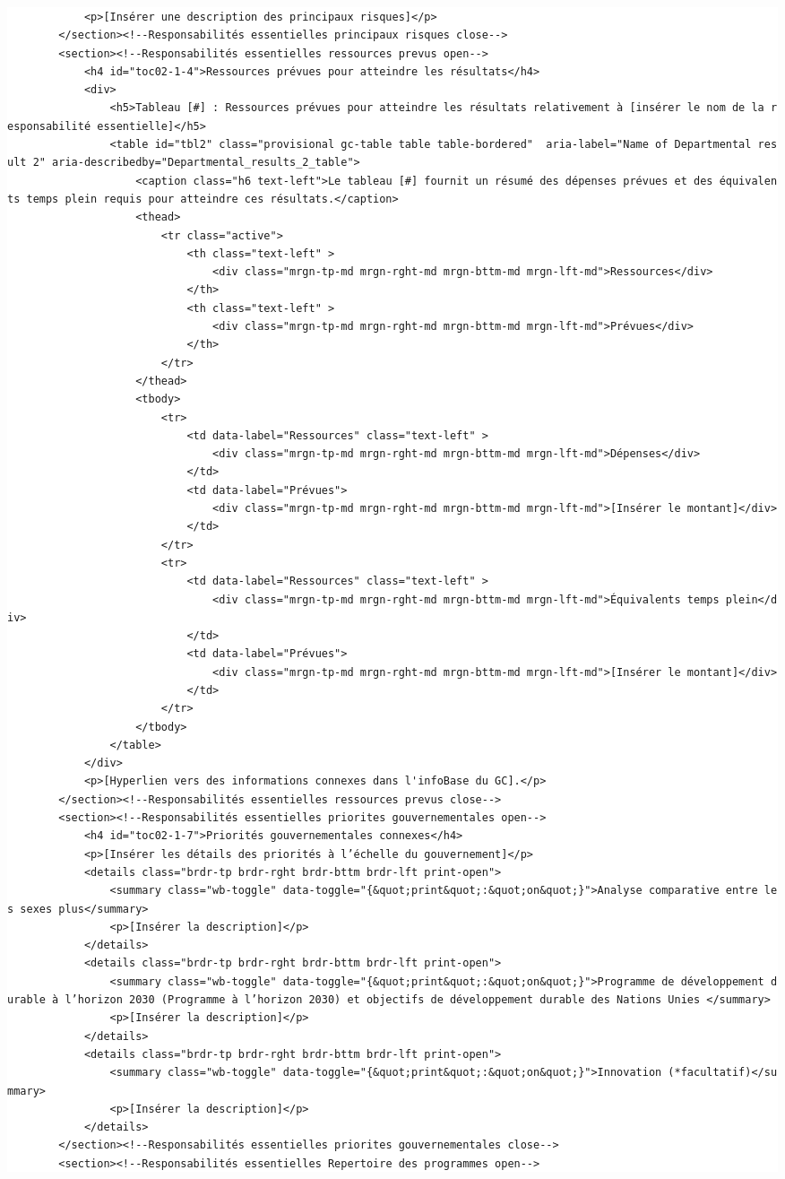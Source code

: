                 <p>[Insérer une description des principaux risques]</p>
            </section><!--Responsabilités essentielles principaux risques close-->
            <section><!--Responsabilités essentielles ressources prevus open-->
                <h4 id="toc02-1-4">Ressources prévues pour atteindre les résultats</h4>
                <div>
                    <h5>Tableau [#] : Ressources prévues pour atteindre les résultats relativement à [insérer le nom de la responsabilité essentielle]</h5>
                    <table id="tbl2" class="provisional gc-table table table-bordered"  aria-label="Name of Departmental result 2" aria-describedby="Departmental_results_2_table">
                        <caption class="h6 text-left">Le tableau [#] fournit un résumé des dépenses prévues et des équivalents temps plein requis pour atteindre ces résultats.</caption>
                        <thead>
                            <tr class="active">
                                <th class="text-left" >
                                    <div class="mrgn-tp-md mrgn-rght-md mrgn-bttm-md mrgn-lft-md">Ressources</div>
                                </th>
                                <th class="text-left" >
                                    <div class="mrgn-tp-md mrgn-rght-md mrgn-bttm-md mrgn-lft-md">Prévues</div>
                                </th>
                            </tr>
                        </thead>
                        <tbody>
                            <tr>
                                <td data-label="Ressources" class="text-left" >
                                    <div class="mrgn-tp-md mrgn-rght-md mrgn-bttm-md mrgn-lft-md">Dépenses</div>
                                </td>
                                <td data-label="Prévues">
                                    <div class="mrgn-tp-md mrgn-rght-md mrgn-bttm-md mrgn-lft-md">[Insérer le montant]</div>
                                </td>
                            </tr>
                            <tr>
                                <td data-label="Ressources" class="text-left" >
                                    <div class="mrgn-tp-md mrgn-rght-md mrgn-bttm-md mrgn-lft-md">Équivalents temps plein</div>
                                </td>
                                <td data-label="Prévues">
                                    <div class="mrgn-tp-md mrgn-rght-md mrgn-bttm-md mrgn-lft-md">[Insérer le montant]</div>
                                </td>
                            </tr>
                        </tbody>
                    </table>
                </div>
                <p>[Hyperlien vers des informations connexes dans l'infoBase du GC].</p>
            </section><!--Responsabilités essentielles ressources prevus close-->
            <section><!--Responsabilités essentielles priorites gouvernementales open-->
                <h4 id="toc02-1-7">Priorités gouvernementales connexes</h4>
                <p>[Insérer les détails des priorités à l’échelle du gouvernement]</p>
                <details class="brdr-tp brdr-rght brdr-bttm brdr-lft print-open">
                    <summary class="wb-toggle" data-toggle="{&quot;print&quot;:&quot;on&quot;}">Analyse comparative entre les sexes plus</summary>
                    <p>[Insérer la description]</p>
                </details>
                <details class="brdr-tp brdr-rght brdr-bttm brdr-lft print-open">
                    <summary class="wb-toggle" data-toggle="{&quot;print&quot;:&quot;on&quot;}">Programme de développement durable à l’horizon 2030 (Programme à l’horizon 2030) et objectifs de développement durable des Nations Unies </summary>
                    <p>[Insérer la description]</p>
                </details>
                <details class="brdr-tp brdr-rght brdr-bttm brdr-lft print-open">
                    <summary class="wb-toggle" data-toggle="{&quot;print&quot;:&quot;on&quot;}">Innovation (*facultatif)</summary>
                    <p>[Insérer la description]</p>
                </details>
            </section><!--Responsabilités essentielles priorites gouvernementales close-->
            <section><!--Responsabilités essentielles Repertoire des programmes open-->